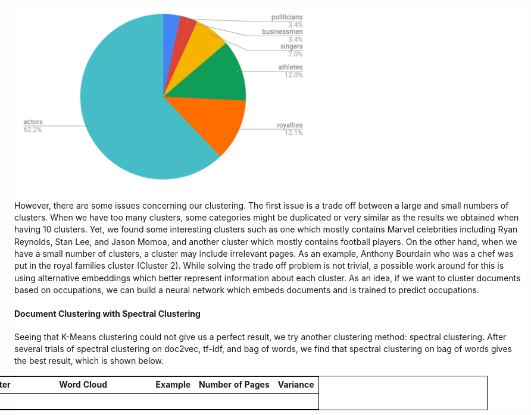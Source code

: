  <img src="https://raw.githubusercontent.com/PanthonImem/CS1951a-BlogPost/master/Photos/pie_kmeans.png" style="width:500px;">
</p>

However, there are some issues concerning our clustering. The first issue is a trade off between a large and small numbers of clusters. When we have too many clusters, some categories might be duplicated or very similar as the results we obtained when having 10 clusters. Yet, we found some interesting clusters such as one which mostly contains  Marvel celebrities including Ryan Reynolds, Stan Lee, and Jason Momoa, and another cluster which mostly contains football players. On the other hand, when we have a small number of clusters, a cluster may include irrelevant pages. As an example, Anthony Bourdain who was a chef was put in the royal families cluster (Cluster 2). While solving the trade off problem is not trivial, a possible work around for this is using alternative embeddings which better represent information about each cluster. As an idea, if we want to cluster documents based on occupations, we can build a neural network which embeds documents and is trained to predict occupations.

#### Document Clustering with Spectral Clustering
Seeing that K-Means clustering could not give us a perfect result, we try another clustering method: spectral clustering. After several trials of spectral clustering on doc2vec, tf-idf, and bag of words, we find that spectral clustering on bag of words gives the best result, which is shown below. 

<p align="center">
  <table style="width: 120%; border: 1px solid black; border-collapse: collapse; margin-left: -65px;">
      <tr style="border: 1px solid black">
          <th>Cluster</th>
          <th width="40%">Word Cloud</th> 
          <th>Example</th>
          <th>Number of Pages</th>
          <th>Variance</th>
        </tr>
        <tr style="border: 1px solid black">
          <td>1</td>